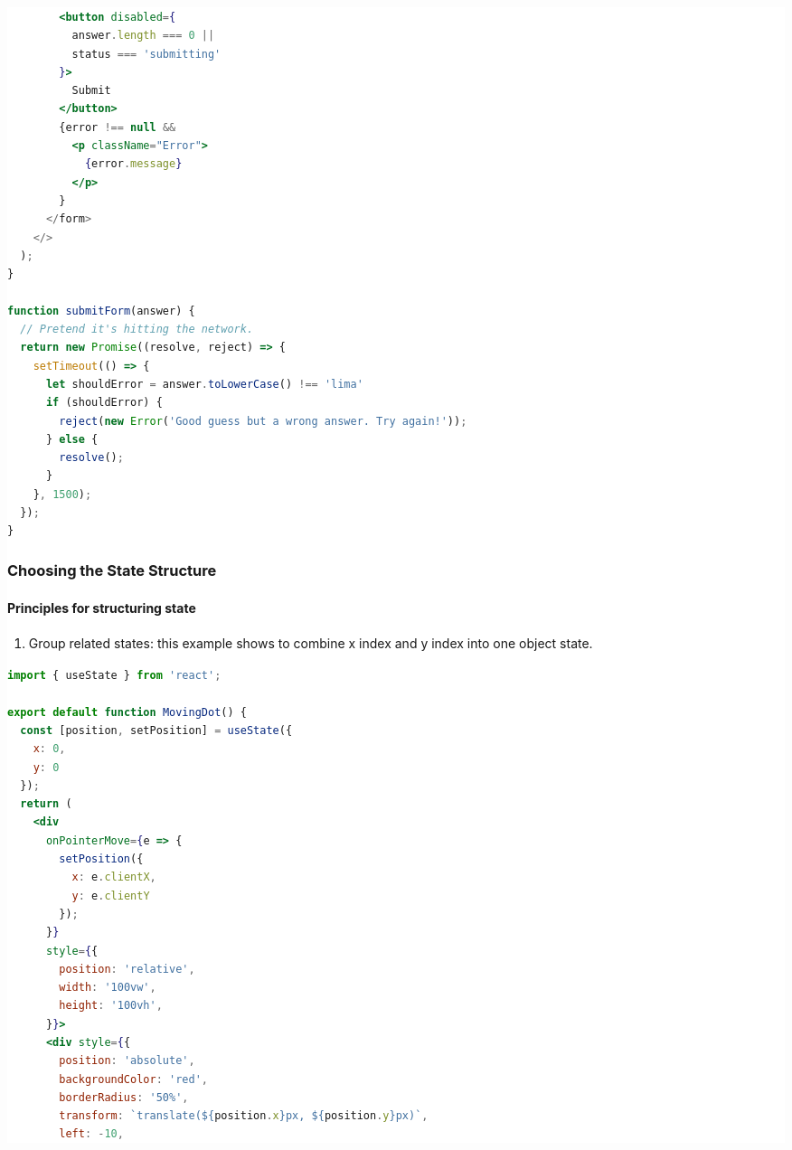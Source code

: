 ```jsx
        <button disabled={
          answer.length === 0 ||
          status === 'submitting'
        }>
          Submit
        </button>
        {error !== null &&
          <p className="Error">
            {error.message}
          </p>
        }
      </form>
    </>
  );
}

function submitForm(answer) {
  // Pretend it's hitting the network.
  return new Promise((resolve, reject) => {
    setTimeout(() => {
      let shouldError = answer.toLowerCase() !== 'lima'
      if (shouldError) {
        reject(new Error('Good guess but a wrong answer. Try again!'));
      } else {
        resolve();
      }
    }, 1500);
  });
}
```

### Choosing the State Structure

#### Principles for structuring state
1. Group related states:
this example shows to combine x index and y index into one object state.
```jsx
import { useState } from 'react';

export default function MovingDot() {
  const [position, setPosition] = useState({
    x: 0,
    y: 0
  });
  return (
    <div
      onPointerMove={e => {
        setPosition({
          x: e.clientX,
          y: e.clientY
        });
      }}
      style={{
        position: 'relative',
        width: '100vw',
        height: '100vh',
      }}>
      <div style={{
        position: 'absolute',
        backgroundColor: 'red',
        borderRadius: '50%',
        transform: `translate(${position.x}px, ${position.y}px)`,
        left: -10,
```